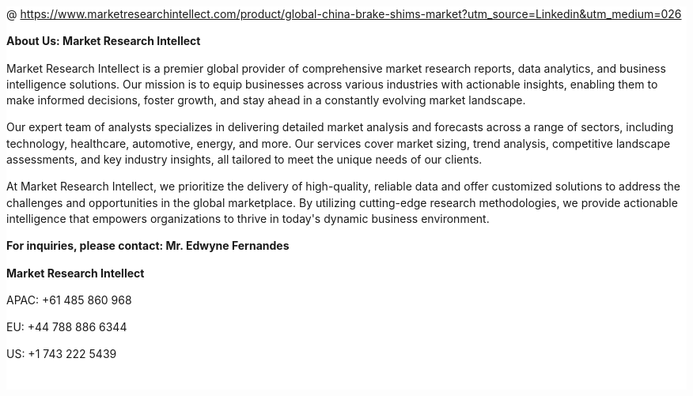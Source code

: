 @</strong>&nbsp;<a href="https://www.marketresearchintellect.com/product/global-china-brake-shims-market?utm_source=Linkedin&utm_medium=026">https://www.marketresearchintellect.com/product/global-china-brake-shims-market?utm_source=Linkedin&utm_medium=026</a></span></p><p><strong>About Us: Market Research Intellect</strong></p><p>Market Research Intellect is a premier global provider of comprehensive market research reports, data analytics, and business intelligence solutions. Our mission is to equip businesses across various industries with actionable insights, enabling them to make informed decisions, foster growth, and stay ahead in a constantly evolving market landscape.</p><p>Our expert team of analysts specializes in delivering detailed market analysis and forecasts across a range of sectors, including technology, healthcare, automotive, energy, and more. Our services cover market sizing, trend analysis, competitive landscape assessments, and key industry insights, all tailored to meet the unique needs of our clients.</p><p>At Market Research Intellect, we prioritize the delivery of high-quality, reliable data and offer customized solutions to address the challenges and opportunities in the global marketplace. By utilizing cutting-edge research methodologies, we provide actionable intelligence that empowers organizations to thrive in today's dynamic business environment.</p><p><strong>For inquiries, please contact: Mr. Edwyne Fernandes</strong></p><p><strong>Market Research Intellect</strong></p><p>APAC: +61 485 860 968</p><p>EU: +44 788 886 6344</p><p>US: +1 743 222 5439</p></div><div class="article-main__content" data-test-id="publishing-text-block">&nbsp;</div>
